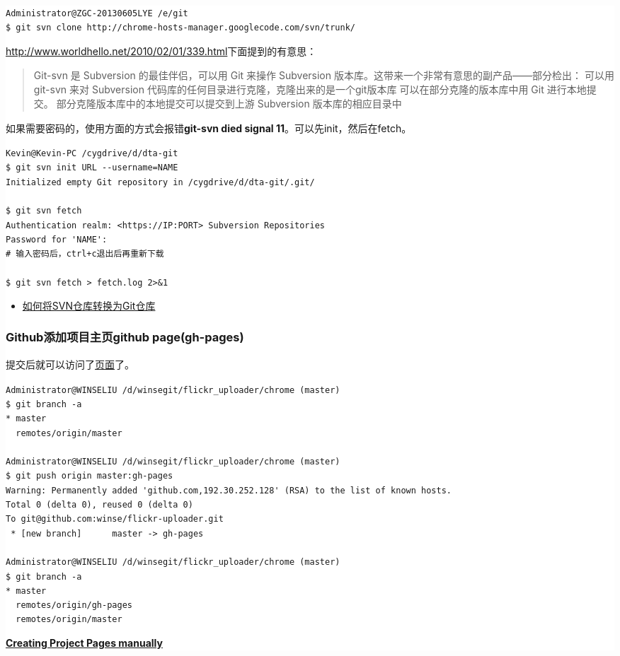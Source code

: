 ```
Administrator@ZGC-20130605LYE /e/git
$ git svn clone http://chrome-hosts-manager.googlecode.com/svn/trunk/
```

<http://www.worldhello.net/2010/02/01/339.html>下面提到的有意思：
 
>Git-svn 是 Subversion 的最佳伴侣，可以用 Git 来操作 Subversion 版本库。这带来一个非常有意思的副产品——部分检出：
可以用 git-svn 来对 Subversion 代码库的任何目录进行克隆，克隆出来的是一个git版本库
可以在部分克隆的版本库中用 Git 进行本地提交。
部分克隆版本库中的本地提交可以提交到上游 Subversion 版本库的相应目录中 

如果需要密码的，使用方面的方式会报错**git-svn died signal 11**。可以先init，然后在fetch。

```
Kevin@Kevin-PC /cygdrive/d/dta-git
$ git svn init URL --username=NAME
Initialized empty Git repository in /cygdrive/d/dta-git/.git/

$ git svn fetch
Authentication realm: <https://IP:PORT> Subversion Repositories
Password for 'NAME':
# 输入密码后，ctrl+c退出后再重新下载

$ git svn fetch > fetch.log 2>&1
```

* [如何将SVN仓库转换为Git仓库 ](http://rongjih.blog.163.com/blog/static/3357446120107111449543/)

### Github添加项目主页github page(gh-pages)

提交后就可以访问了[页面](http://winse.github.io/flickr-uploader/popup.html)了。

```
Administrator@WINSELIU /d/winsegit/flickr_uploader/chrome (master)
$ git branch -a
* master
  remotes/origin/master

Administrator@WINSELIU /d/winsegit/flickr_uploader/chrome (master)
$ git push origin master:gh-pages
Warning: Permanently added 'github.com,192.30.252.128' (RSA) to the list of known hosts.
Total 0 (delta 0), reused 0 (delta 0)
To git@github.com:winse/flickr-uploader.git
 * [new branch]      master -> gh-pages

Administrator@WINSELIU /d/winsegit/flickr_uploader/chrome (master)
$ git branch -a
* master
  remotes/origin/gh-pages
  remotes/origin/master

```

**[Creating Project Pages manually](https://help.github.com/articles/creating-project-pages-manually)**

